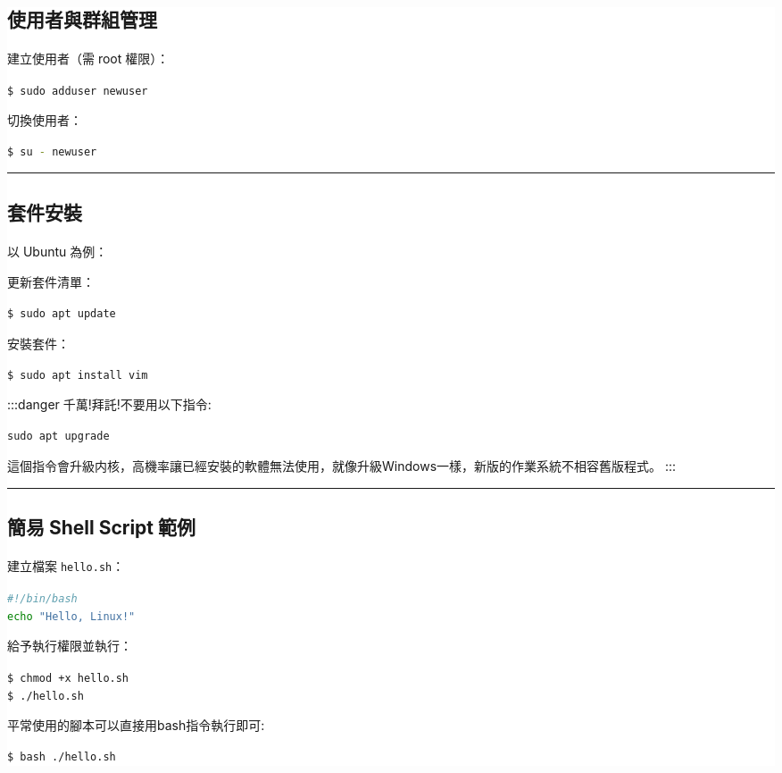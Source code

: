 
## 使用者與群組管理

建立使用者（需 root 權限）：
```bash
$ sudo adduser newuser
```

切換使用者：
```bash
$ su - newuser
```

---

## 套件安裝

以 Ubuntu 為例：

更新套件清單：
```bash
$ sudo apt update
```

安裝套件：
```bash
$ sudo apt install vim
```
:::danger
千萬!拜託!不要用以下指令:
```
sudo apt upgrade
```
這個指令會升級内核，高機率讓已經安裝的軟體無法使用，就像升級Windows一樣，新版的作業系統不相容舊版程式。
:::

---

## 簡易 Shell Script 範例

建立檔案 `hello.sh`：
```bash
#!/bin/bash
echo "Hello, Linux!"
```

給予執行權限並執行：
```bash
$ chmod +x hello.sh
$ ./hello.sh
```

平常使用的腳本可以直接用bash指令執行即可:
```bash
$ bash ./hello.sh
```
